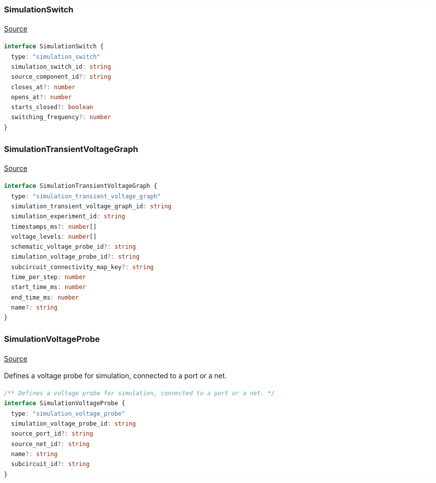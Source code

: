 ### SimulationSwitch

[Source](https://github.com/tscircuit/circuit-json/blob/main/src/simulation/simulation_switch.ts)

```typescript
interface SimulationSwitch {
  type: "simulation_switch"
  simulation_switch_id: string
  source_component_id?: string
  closes_at?: number
  opens_at?: number
  starts_closed?: boolean
  switching_frequency?: number
}
```

### SimulationTransientVoltageGraph

[Source](https://github.com/tscircuit/circuit-json/blob/main/src/simulation/simulation_transient_voltage_graph.ts)

```typescript
interface SimulationTransientVoltageGraph {
  type: "simulation_transient_voltage_graph"
  simulation_transient_voltage_graph_id: string
  simulation_experiment_id: string
  timestamps_ms?: number[]
  voltage_levels: number[]
  schematic_voltage_probe_id?: string
  simulation_voltage_probe_id?: string
  subcircuit_connectivity_map_key?: string
  time_per_step: number
  start_time_ms: number
  end_time_ms: number
  name?: string
}
```

### SimulationVoltageProbe

[Source](https://github.com/tscircuit/circuit-json/blob/main/src/simulation/simulation_voltage_probe.ts)

Defines a voltage probe for simulation, connected to a port or a net.

```typescript
/** Defines a voltage probe for simulation, connected to a port or a net. */
interface SimulationVoltageProbe {
  type: "simulation_voltage_probe"
  simulation_voltage_probe_id: string
  source_port_id?: string
  source_net_id?: string
  name?: string
  subcircuit_id?: string
}
```
